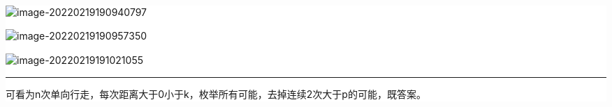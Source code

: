 ![image-20220219190940797](C:\Users\HHYU\AppData\Roaming\Typora\typora-user-images\image-20220219190940797.png)

![image-20220219190957350](C:\Users\HHYU\AppData\Roaming\Typora\typora-user-images\image-20220219190957350.png)

![image-20220219191021055](C:\Users\HHYU\AppData\Roaming\Typora\typora-user-images\image-20220219191021055.png)

------

可看为n次单向行走，每次距离大于0小于k，枚举所有可能，去掉连续2次大于p的可能，既答案。